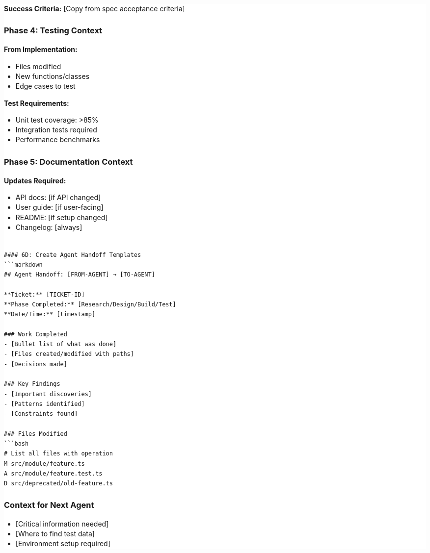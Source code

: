 **Success Criteria:**
[Copy from spec acceptance criteria]

### Phase 4: Testing Context
**From Implementation:**
- Files modified
- New functions/classes
- Edge cases to test

**Test Requirements:**
- Unit test coverage: >85%
- Integration tests required
- Performance benchmarks

### Phase 5: Documentation Context
**Updates Required:**
- API docs: [if API changed]
- User guide: [if user-facing]
- README: [if setup changed]
- Changelog: [always]
```

#### 6D: Create Agent Handoff Templates
```markdown
## Agent Handoff: [FROM-AGENT] → [TO-AGENT]

**Ticket:** [TICKET-ID]  
**Phase Completed:** [Research/Design/Build/Test]  
**Date/Time:** [timestamp]

### Work Completed
- [Bullet list of what was done]
- [Files created/modified with paths]
- [Decisions made]

### Key Findings
- [Important discoveries]
- [Patterns identified]
- [Constraints found]

### Files Modified
```bash
# List all files with operation
M src/module/feature.ts
A src/module/feature.test.ts
D src/deprecated/old-feature.ts
```

### Context for Next Agent
- [Critical information needed]
- [Where to find test data]
- [Environment setup required]

